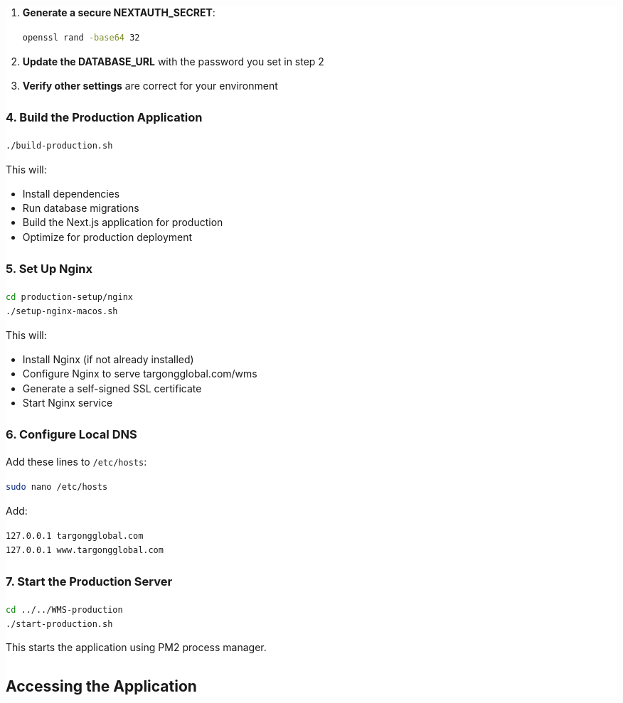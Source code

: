 1. **Generate a secure NEXTAUTH_SECRET**:
   ```bash
   openssl rand -base64 32
   ```

2. **Update the DATABASE_URL** with the password you set in step 2

3. **Verify other settings** are correct for your environment

### 4. Build the Production Application

```bash
./build-production.sh
```

This will:
- Install dependencies
- Run database migrations
- Build the Next.js application for production
- Optimize for production deployment

### 5. Set Up Nginx

```bash
cd production-setup/nginx
./setup-nginx-macos.sh
```

This will:
- Install Nginx (if not already installed)
- Configure Nginx to serve targongglobal.com/wms
- Generate a self-signed SSL certificate
- Start Nginx service

### 6. Configure Local DNS

Add these lines to `/etc/hosts`:

```bash
sudo nano /etc/hosts
```

Add:
```
127.0.0.1 targongglobal.com
127.0.0.1 www.targongglobal.com
```

### 7. Start the Production Server

```bash
cd ../../WMS-production
./start-production.sh
```

This starts the application using PM2 process manager.

## Accessing the Application
